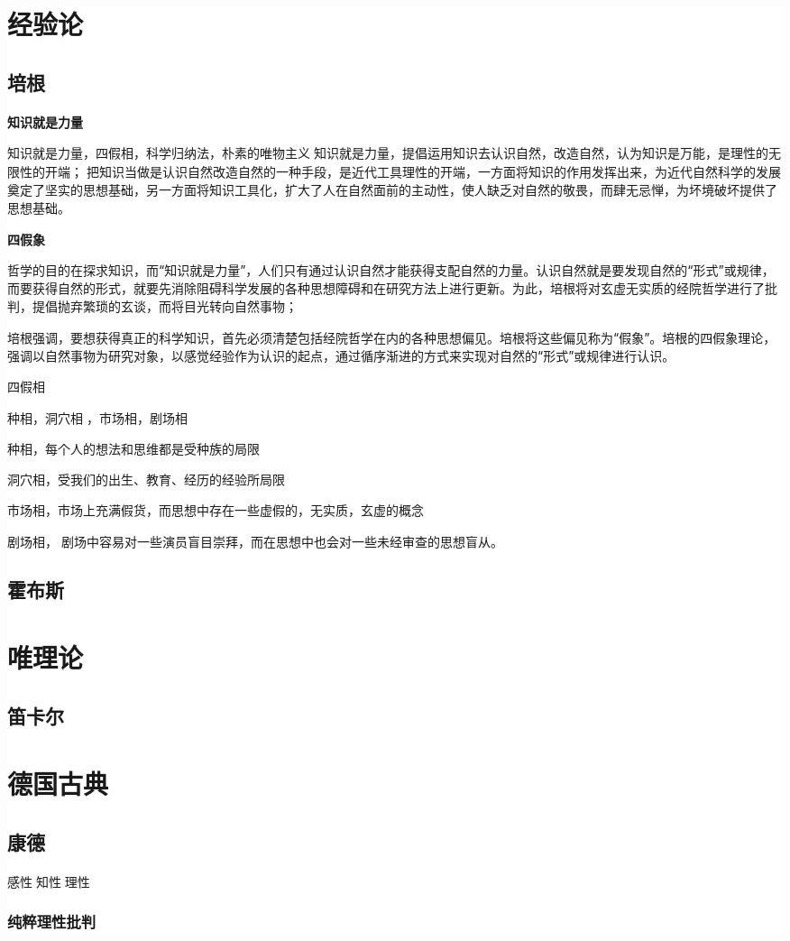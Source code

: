 # 经验论

## 培根

**知识就是力量**

知识就是力量，四假相，科学归纳法，朴素的唯物主义
知识就是力量，提倡运用知识去认识自然，改造自然，认为知识是万能，是理性的无限性的开端；
把知识当做是认识自然改造自然的一种手段，是近代工具理性的开端，一方面将知识的作用发挥出来，为近代自然科学的发展奠定了坚实的思想基础，另一方面将知识工具化，扩大了人在自然面前的主动性，使人缺乏对自然的敬畏，而肆无忌惮，为坏境破坏提供了思想基础。

**四假象**

哲学的目的在探求知识，而“知识就是力量”，人们只有通过认识自然才能获得支配自然的力量。认识自然就是要发现自然的“形式”或规律，而要获得自然的形式，就要先消除阻碍科学发展的各种思想障碍和在研究方法上进行更新。为此，培根将对玄虚无实质的经院哲学进行了批判，提倡抛弃繁琐的玄谈，而将目光转向自然事物；

培根强调，要想获得真正的科学知识，首先必须清楚包括经院哲学在内的各种思想偏见。培根将这些偏见称为“假象”。培根的四假象理论，强调以自然事物为研究对象，以感觉经验作为认识的起点，通过循序渐进的方式来实现对自然的“形式”或规律进行认识。

四假相

种相，洞穴相 ，市场相，剧场相

种相，每个人的想法和思维都是受种族的局限

洞穴相，受我们的出生、教育、经历的经验所局限

市场相，市场上充满假货，而思想中存在一些虚假的，无实质，玄虚的概念

剧场相， 剧场中容易对一些演员盲目崇拜，而在思想中也会对一些未经审查的思想盲从。



## 霍布斯





# 唯理论

## 笛卡尔





# 德国古典

## 康德

感性 知性 理性



### 纯粹理性批判
